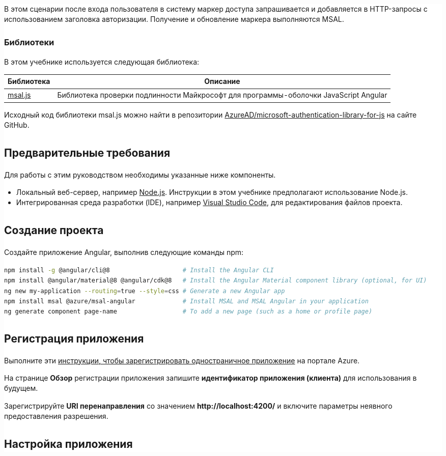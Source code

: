 В этом сценарии после входа пользователя в систему маркер доступа запрашивается и добавляется в HTTP-запросы с использованием заголовка авторизации. Получение и обновление маркера выполняются MSAL.

### <a name="libraries"></a>Библиотеки

В этом учебнике используется следующая библиотека:

|Библиотека|Описание|
|---|---|
|[msal.js](https://github.com/AzureAD/microsoft-authentication-library-for-js)|Библиотека проверки подлинности Майкрософт для программы-оболочки JavaScript Angular|

Исходный код библиотеки msal.js можно найти в репозитории [AzureAD/microsoft-authentication-library-for-js](https://github.com/AzureAD/microsoft-authentication-library-for-js) на сайте GitHub.

## <a name="prerequisites"></a>Предварительные требования

Для работы с этим руководством необходимы указанные ниже компоненты.

* Локальный веб-сервер, например [Node.js](https://nodejs.org/en/download/). Инструкции в этом учебнике предполагают использование Node.js.
* Интегрированная среда разработки (IDE), например [Visual Studio Code](https://code.visualstudio.com/download), для редактирования файлов проекта.

## <a name="create-your-project"></a>Создание проекта

Создайте приложение Angular, выполнив следующие команды npm:

```Bash
npm install -g @angular/cli@8                    # Install the Angular CLI
npm install @angular/material@8 @angular/cdk@8   # Install the Angular Material component library (optional, for UI)
ng new my-application --routing=true --style=css # Generate a new Angular app
npm install msal @azure/msal-angular             # Install MSAL and MSAL Angular in your application
ng generate component page-name                  # To add a new page (such as a home or profile page)
```

## <a name="register-your-application"></a>Регистрация приложения

Выполните эти [инструкции, чтобы зарегистрировать одностраничное приложение](https://docs.microsoft.com/azure/active-directory/develop/scenario-spa-app-registration) на портале Azure.

На странице **Обзор** регистрации приложения запишите **идентификатор приложения (клиента)** для использования в будущем.

Зарегистрируйте **URI перенаправления** со значением **http://localhost:4200/** и включите параметры неявного предоставления разрешения.

## <a name="configure-the-application"></a>Настройка приложения
